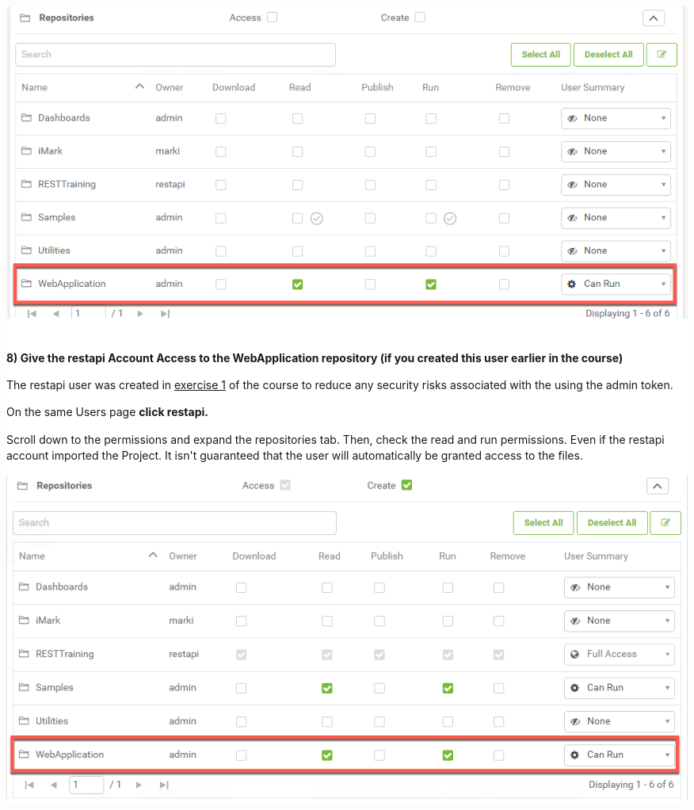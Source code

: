 ![](./Images/11.1.3.GuestPermissions.png)

<br>**8) Give the restapi Account Access to the WebApplication repository (if you created this user earlier in the course)**

The restapi user was created in [exercise 1](https://safe-software.gitbooks.io/fme-server-rest-api-training-2018/FMESERVER_RESTAPI1Overview/1.5.UserCreation.html) of the course to reduce any security risks associated with the using the admin token.

On the same Users page **click restapi.**

Scroll down to the permissions and expand the repositories tab. Then, check the read and run permissions. Even if the restapi account imported the Project. It isn't guaranteed that the user will automatically be granted access to the files.

![](./Images/11.1.4.restapipermissions.png)

